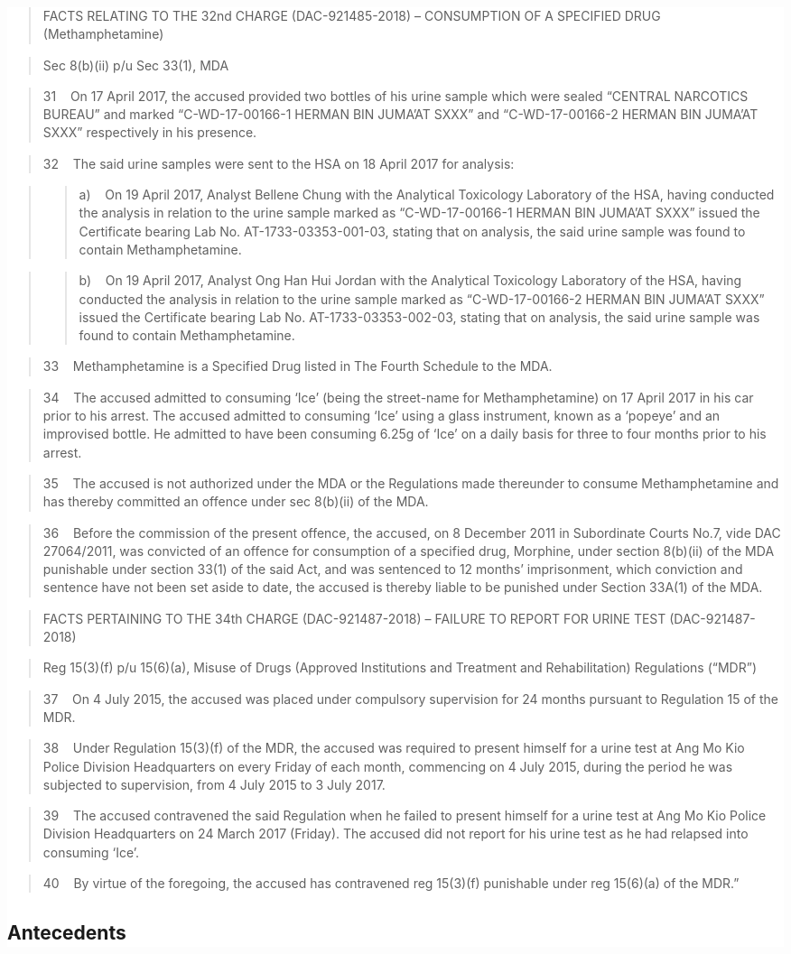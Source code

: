 > FACTS RELATING TO THE 32nd CHARGE (DAC-921485-2018) – CONSUMPTION OF A SPECIFIED DRUG (Methamphetamine)

> Sec 8(b)(ii) p/u Sec 33(1), MDA

> 31    On 17 April 2017, the accused provided two bottles of his urine sample which were sealed “CENTRAL NARCOTICS BUREAU” and marked “C-WD-17-00166-1 HERMAN BIN JUMA’AT SXXX” and “C-WD-17-00166-2 HERMAN BIN JUMA’AT SXXX” respectively in his presence.

> 32    The said urine samples were sent to the HSA on 18 April 2017 for analysis:

>> a)    On 19 April 2017, Analyst Bellene Chung with the Analytical Toxicology Laboratory of the HSA, having conducted the analysis in relation to the urine sample marked as “C-WD-17-00166-1 HERMAN BIN JUMA’AT SXXX” issued the Certificate bearing Lab No. AT-1733-03353-001-03, stating that on analysis, the said urine sample was found to contain Methamphetamine.

>> b)    On 19 April 2017, Analyst Ong Han Hui Jordan with the Analytical Toxicology Laboratory of the HSA, having conducted the analysis in relation to the urine sample marked as “C-WD-17-00166-2 HERMAN BIN JUMA’AT SXXX” issued the Certificate bearing Lab No. AT-1733-03353-002-03, stating that on analysis, the said urine sample was found to contain Methamphetamine.

> 33    Methamphetamine is a Specified Drug listed in The Fourth Schedule to the MDA.

> 34    The accused admitted to consuming ‘Ice’ (being the street-name for Methamphetamine) on 17 April 2017 in his car prior to his arrest. The accused admitted to consuming ‘Ice’ using a glass instrument, known as a ‘popeye’ and an improvised bottle. He admitted to have been consuming 6.25g of ‘Ice’ on a daily basis for three to four months prior to his arrest.

> 35    The accused is not authorized under the MDA or the Regulations made thereunder to consume Methamphetamine and has thereby committed an offence under sec 8(b)(ii) of the MDA.

> 36    Before the commission of the present offence, the accused, on 8 December 2011 in Subordinate Courts No.7, vide DAC 27064/2011, was convicted of an offence for consumption of a specified drug, Morphine, under section 8(b)(ii) of the MDA punishable under section 33(1) of the said Act, and was sentenced to 12 months’ imprisonment, which conviction and sentence have not been set aside to date, the accused is thereby liable to be punished under Section 33A(1) of the MDA.

> FACTS PERTAINING TO THE 34th CHARGE (DAC-921487-2018) – FAILURE TO REPORT FOR URINE TEST (DAC-921487-2018)

> Reg 15(3)(f) p/u 15(6)(a), Misuse of Drugs (Approved Institutions and Treatment and Rehabilitation) Regulations (“MDR”)

> 37    On 4 July 2015, the accused was placed under compulsory supervision for 24 months pursuant to Regulation 15 of the MDR.

> 38    Under Regulation 15(3)(f) of the MDR, the accused was required to present himself for a urine test at Ang Mo Kio Police Division Headquarters on every Friday of each month, commencing on 4 July 2015, during the period he was subjected to supervision, from 4 July 2015 to 3 July 2017.

> 39    The accused contravened the said Regulation when he failed to present himself for a urine test at Ang Mo Kio Police Division Headquarters on 24 March 2017 (Friday). The accused did not report for his urine test as he had relapsed into consuming ‘Ice’.

> 40    By virtue of the foregoing, the accused has contravened reg 15(3)(f) punishable under reg 15(6)(a) of the MDR.”

## Antecedents

